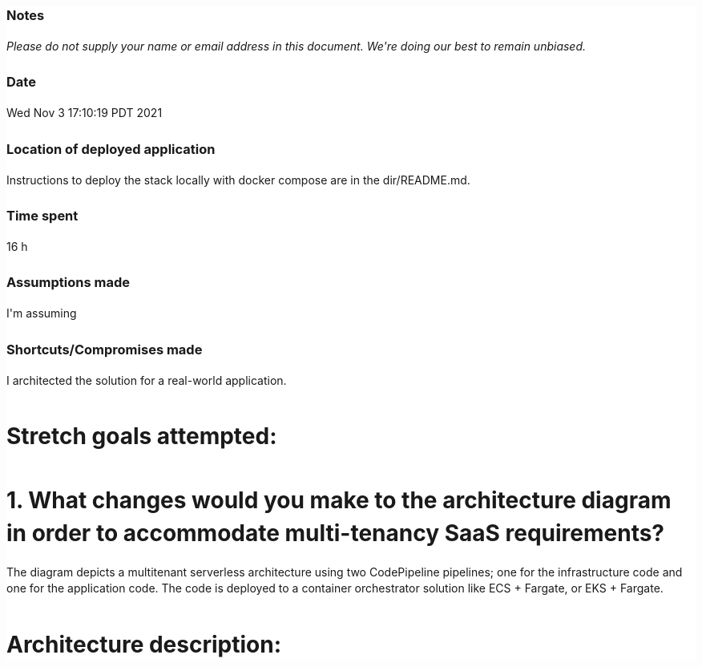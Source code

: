 ### Notes
*Please do not supply your name or email address in this document. We're doing our best to remain unbiased.*

### Date
Wed Nov  3 17:10:19 PDT 2021

### Location of deployed application
Instructions to deploy the stack locally with docker compose are in the dir/README.md.

### Time spent
16 h

### Assumptions made

I'm assuming

### Shortcuts/Compromises made

I architected the solution for a real-world application.

# Stretch goals attempted:


# 1. What changes would you make to the architecture diagram in order to accommodate multi-tenancy SaaS requirements?

The diagram depicts a multitenant serverless architecture using two CodePipeline pipelines; one for the infrastructure code and one for the application code.
The code is deployed to a container orchestrator solution like ECS + Fargate, or EKS + Fargate.


# Architecture description:
